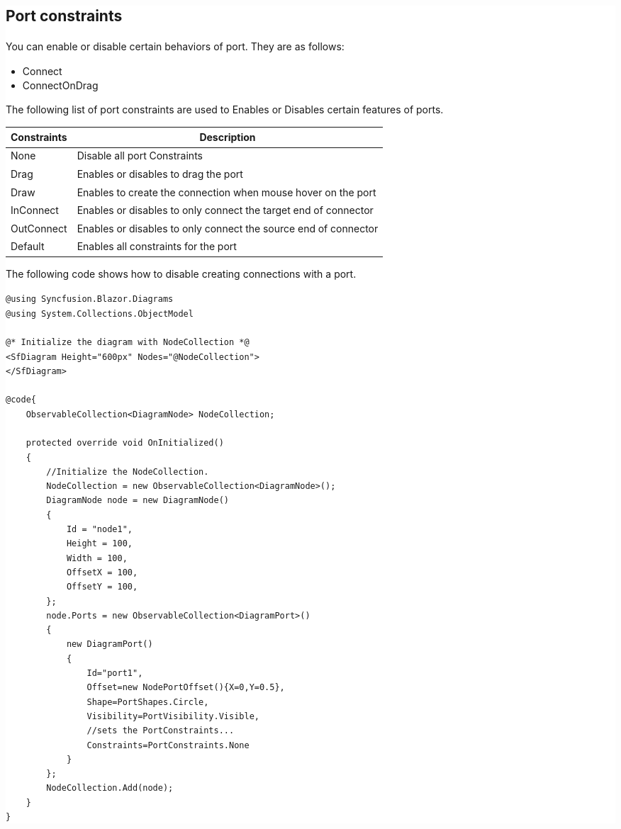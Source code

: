 ## Port constraints

You can enable or disable certain behaviors of port. They are as follows:

* Connect
* ConnectOnDrag

The following list of port constraints are used to Enables or Disables certain features of ports.

| Constraints | Description |
| -------- | -------- |
|None|Disable all port Constraints|
|Drag|Enables or disables to drag the port|
|Draw|Enables to create the connection when mouse hover on the port|
|InConnect|Enables or disables to only connect the target end of connector|
|OutConnect|Enables or disables to only connect the source end of connector|
|Default|Enables all constraints for the port|

The following code shows how to disable creating connections with a port.

```cshtml
@using Syncfusion.Blazor.Diagrams
@using System.Collections.ObjectModel

@* Initialize the diagram with NodeCollection *@
<SfDiagram Height="600px" Nodes="@NodeCollection">
</SfDiagram>

@code{
    ObservableCollection<DiagramNode> NodeCollection;

    protected override void OnInitialized()
    {
        //Initialize the NodeCollection.
        NodeCollection = new ObservableCollection<DiagramNode>();
        DiagramNode node = new DiagramNode()
        {
            Id = "node1",
            Height = 100,
            Width = 100,
            OffsetX = 100,
            OffsetY = 100,
        };
        node.Ports = new ObservableCollection<DiagramPort>()
        {
            new DiagramPort()
            {
                Id="port1",
                Offset=new NodePortOffset(){X=0,Y=0.5},
                Shape=PortShapes.Circle,
                Visibility=PortVisibility.Visible,
                //sets the PortConstraints...
                Constraints=PortConstraints.None
            }
        };
        NodeCollection.Add(node);
    }
}
```
